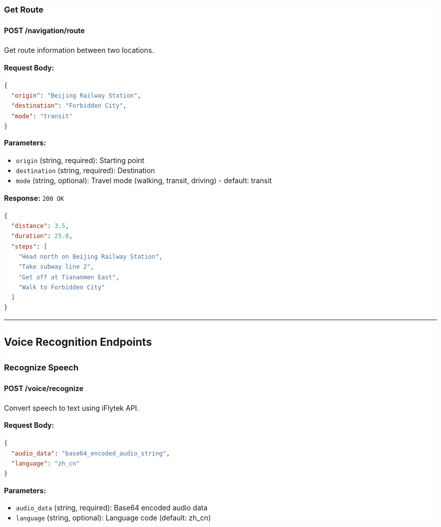 ### Get Route

#### POST /navigation/route

Get route information between two locations.

**Request Body:**
```json
{
  "origin": "Beijing Railway Station",
  "destination": "Forbidden City",
  "mode": "transit"
}
```

**Parameters:**
- `origin` (string, required): Starting point
- `destination` (string, required): Destination
- `mode` (string, optional): Travel mode (walking, transit, driving) - default: transit

**Response:** `200 OK`
```json
{
  "distance": 3.5,
  "duration": 25.0,
  "steps": [
    "Head north on Beijing Railway Station",
    "Take subway line 2",
    "Get off at Tiananmen East",
    "Walk to Forbidden City"
  ]
}
```

---

## Voice Recognition Endpoints

### Recognize Speech

#### POST /voice/recognize

Convert speech to text using iFlytek API.

**Request Body:**
```json
{
  "audio_data": "base64_encoded_audio_string",
  "language": "zh_cn"
}
```

**Parameters:**
- `audio_data` (string, required): Base64 encoded audio data
- `language` (string, optional): Language code (default: zh_cn)
